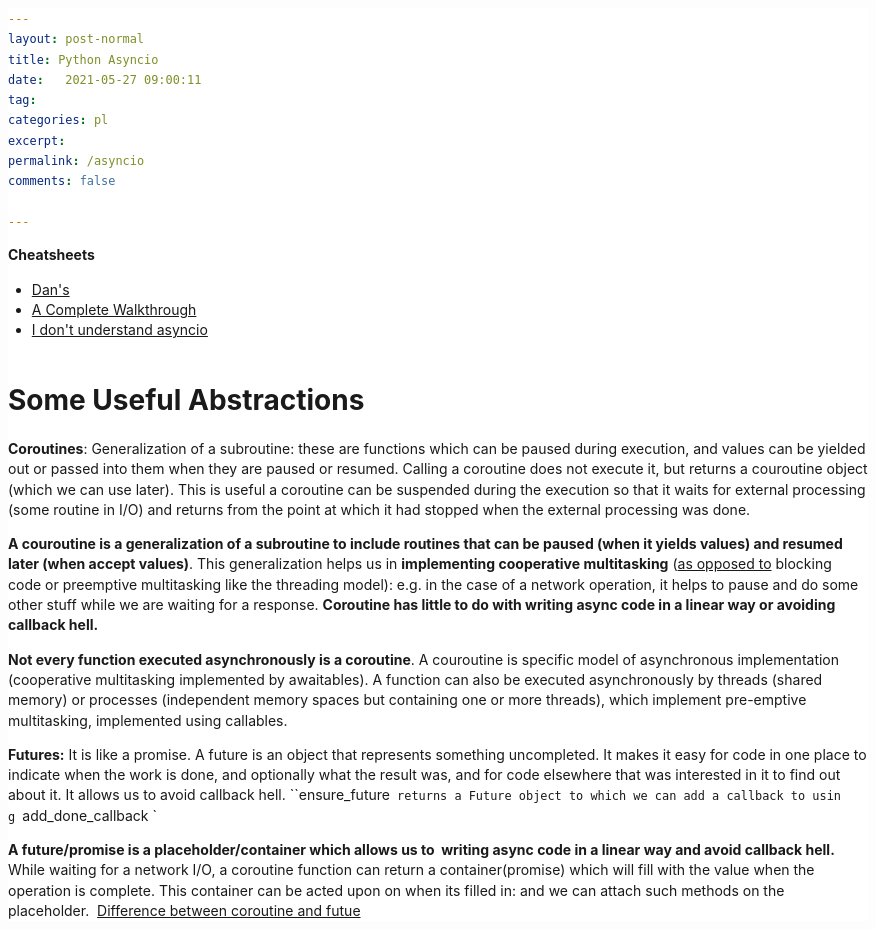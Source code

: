 ```yaml
---
layout: post-normal
title: Python Asyncio
date:   2021-05-27 09:00:11
tag: 
categories: pl
excerpt: 
permalink: /asyncio
comments: false

---
```



**Cheatsheets** 

* [Dan's](https://cheat.readthedocs.io/en/latest/python/asyncio.html)
* [A Complete Walkthrough](https://realpython.com/async-io-python/)
* [I don't understand asyncio](https://lucumr.pocoo.org/2016/10/30/i-dont-understand-asyncio/)

# Some Useful Abstractions

**Coroutines**: Generalization of a subroutine: these are functions which can be paused during execution, and values can be yielded out or passed into them when they are paused or resumed. Calling a coroutine does not execute it, but returns a couroutine object (which we can use later). This is useful a coroutine can be suspended during the execution so that it waits for external processing (some routine in I/O) and returns from the point at which it had stopped when the external processing was done.

**A couroutine is a generalization of a subroutine to include routines that can be paused (when it yields values) and resumed later (when accept values)**. This generalization helps us in **implementing cooperative multitasking** ([as opposed to](https://stackoverflow.com/questions/46074841/why-coroutines-cannot-be-used-with-run-in-executor) blocking code or preemptive multitasking like the threading model): e.g. in the case of a network operation, it helps to pause and do some other stuff while we are waiting for a response. **Coroutine has little to do with writing async code in a linear way or avoiding callback hell.**

**Not every function executed asynchronously is a coroutine**. A couroutine is specific model of asynchronous implementation (cooperative multitasking implemented by awaitables). A function can also be executed asynchronously by threads (shared memory) or processes (independent memory spaces but containing one or more threads), which implement pre-emptive multitasking, implemented using callables. 


**Futures:** It is like a promise. A future is an object that represents something uncompleted. It makes it easy for code in one place to indicate when the work is done, and optionally what the result was, and for code elsewhere that was interested in it to find out about it. It allows us to avoid callback hell. ``ensure_future` returns a Future object to which we can add a callback to using `add_done_callback `

**A future/promise is a placeholder/container which allows us to  writing async code in a linear way and avoid callback hell.** While waiting for a network I/O, a coroutine function can return a container(promise) which will fill with the value when the operation is complete. This container can be acted upon on when its filled in: and we can attach such methods on the placeholder.  [Difference between coroutine and futue](https://stackoverflow.com/questions/34753401/difference-between-coroutine-and-future-task-in-python-3-5)
